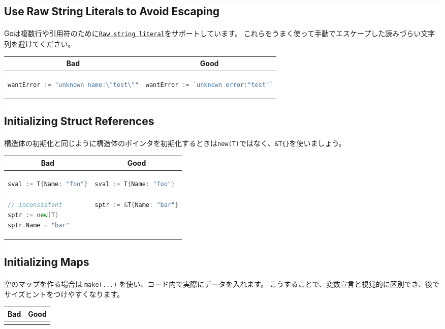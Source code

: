 ## Use Raw String Literals to Avoid Escaping
Goは複数行や引用符のために[`Raw string literal`]( https://golang.org/ref/spec#raw_string_lit )をサポートしています。
これらをうまく使って手動でエスケープした読みづらい文字列を避けてください。

<table>
<thead><tr><th>Bad</th><th>Good</th></tr></thead>
<tbody>
<tr><td>

```go
wantError := "unknown name:\"test\""
```

</td><td>

```go
wantError := `unknown error:"test"`
```

</td></tr>
</tbody></table>

## Initializing Struct References
構造体の初期化と同じように構造体のポインタを初期化するときは`new(T)`ではなく、`&T{}`を使いましょう。

<table>
<thead><tr><th>Bad</th><th>Good</th></tr></thead>
<tbody>
<tr><td>

```go
sval := T{Name: "foo"}

// inconsistent
sptr := new(T)
sptr.Name = "bar"
```

</td><td>

```go
sval := T{Name: "foo"}

sptr := &T{Name: "bar"}
```

</td></tr>
</tbody></table>

## Initializing Maps
空のマップを作る場合は `make(...)` を使い、コード内で実際にデータを入れます。
こうすることで、変数宣言と視覚的に区別でき、後でサイズヒントをつけやすくなります。

<table>
<thead><tr><th>Bad</th><th>Good</th></tr></thead>
<tbody>
<tr><td>
